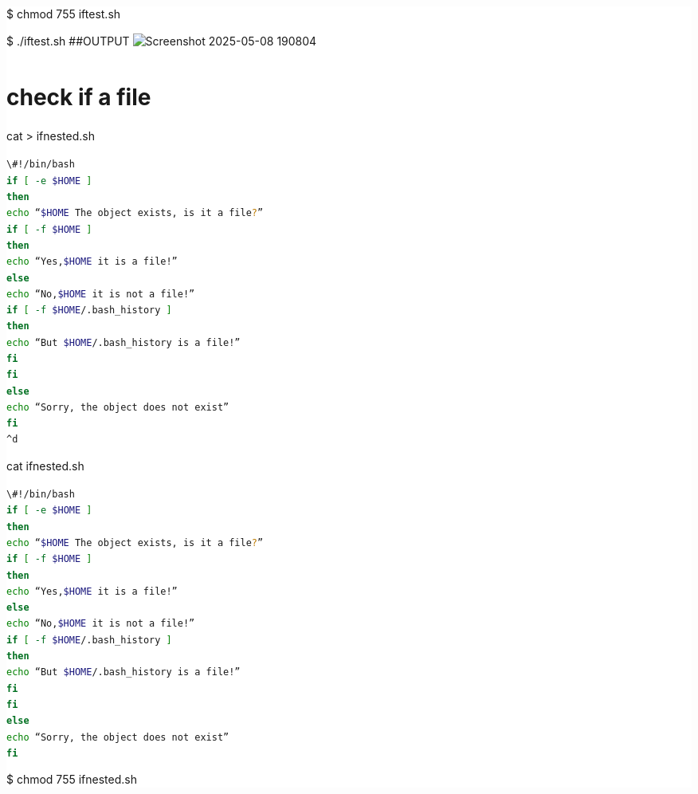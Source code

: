 $ chmod 755 iftest.sh
 
$ ./iftest.sh 
##OUTPUT
![Screenshot 2025-05-08 190804](https://github.com/user-attachments/assets/3acbce6f-19d0-46d9-a16b-f1cdec39ad5a)

# check if a file
cat > ifnested.sh 
```bash
\#!/bin/bash
if [ -e $HOME ]
then
echo “$HOME The object exists, is it a file?”
if [ -f $HOME ]
then
echo “Yes,$HOME it is a file!”
else
echo “No,$HOME it is not a file!”
if [ -f $HOME/.bash_history ]
then
echo “But $HOME/.bash_history is a file!”
fi
fi
else
echo “Sorry, the object does not exist”
fi
^d
```

cat ifnested.sh 
```bash
\#!/bin/bash
if [ -e $HOME ]
then
echo “$HOME The object exists, is it a file?”
if [ -f $HOME ]
then
echo “Yes,$HOME it is a file!”
else
echo “No,$HOME it is not a file!”
if [ -f $HOME/.bash_history ]
then
echo “But $HOME/.bash_history is a file!”
fi
fi
else
echo “Sorry, the object does not exist”
fi
```

$ chmod 755 ifnested.sh
 